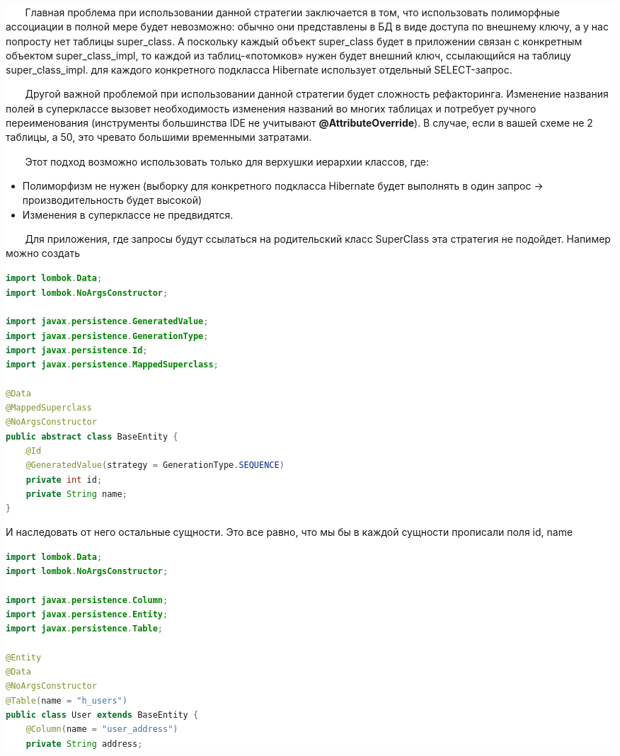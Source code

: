 &nbsp;&nbsp;&nbsp;&nbsp;&nbsp;&nbsp;
Главная проблема при использовании данной стратегии заключается в том, что использовать полиморфные ассоциации
в полной мере будет невозможно: обычно они представлены в БД в виде доступа по внешнему ключу, а у нас попросту нет таблицы super_class.
А поскольку каждый объект super_class будет в приложении связан с конкретным объектом super_class_impl, то каждой из таблиц-«потомков» нужен будет внешний ключ, ссылающийся на таблицу super_class_impl.
для каждого конкретного подкласса Hibernate использует отдельный SELECT-запрос.

&nbsp;&nbsp;&nbsp;&nbsp;&nbsp;&nbsp;
Другой важной проблемой при использовании данной стратегии будет сложность рефакторинга. Изменение 
названия полей в суперклассе вызовет необходимость изменения названий во многих таблицах и потребует ручного переименования 
(инструменты большинства IDE не учитывают **@AttributeOverride**). В случае, если в вашей схеме не 2 таблицы, а 50, это чревато большими 
временными затратами.

&nbsp;&nbsp;&nbsp;&nbsp;&nbsp;&nbsp;
Этот подход возможно использовать только для верхушки иерархии классов, где:
- Полиморфизм не нужен (выборку для конкретного подкласса Hibernate будет выполнять в один запрос -> производительность будет высокой)
- Изменения в суперклассе не предвидятся.

&nbsp;&nbsp;&nbsp;&nbsp;&nbsp;&nbsp;
Для приложения, где запросы будут ссылаться на родительский класс SuperClass эта стратегия не подойдет.
Напимер можно создать
```java
import lombok.Data;
import lombok.NoArgsConstructor;

import javax.persistence.GeneratedValue;
import javax.persistence.GenerationType;
import javax.persistence.Id;
import javax.persistence.MappedSuperclass;

@Data
@MappedSuperclass
@NoArgsConstructor
public abstract class BaseEntity {
    @Id
    @GeneratedValue(strategy = GenerationType.SEQUENCE)
    private int id;
    private String name;
}
```
И наследовать от него остальные сущности. Это все равно, что мы бы в каждой сущности прописали поля id, name

```java
import lombok.Data;
import lombok.NoArgsConstructor;

import javax.persistence.Column;
import javax.persistence.Entity;
import javax.persistence.Table;

@Entity
@Data
@NoArgsConstructor
@Table(name = "h_users")
public class User extends BaseEntity {
    @Column(name = "user_address")
    private String address;

```